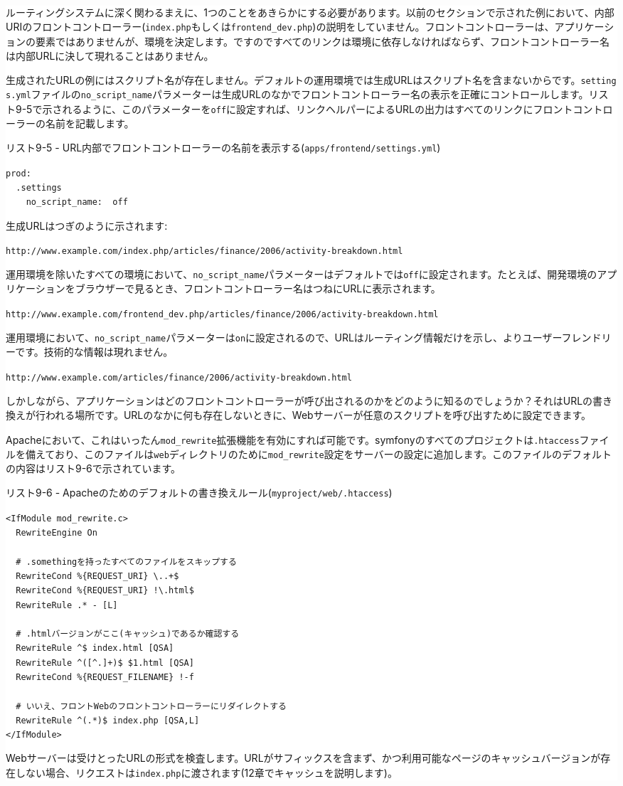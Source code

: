 ルーティングシステムに深く関わるまえに、1つのことをあきらかにする必要があります。以前のセクションで示された例において、内部URIのフロントコントローラー(`index.php`もしくは`frontend_dev.php`)の説明をしていません。フロントコントローラーは、アプリケーションの要素ではありませんが、環境を決定します。ですのですべてのリンクは環境に依存しなければならず、フロントコントローラー名は内部URLに決して現れることはありません。

生成されたURLの例にはスクリプト名が存在しません。デフォルトの運用環境では生成URLはスクリプト名を含まないからです。`settings.yml`ファイルの`no_script_name`パラメーターは生成URLのなかでフロントコントローラー名の表示を正確にコントロールします。リスト9-5で示されるように、このパラメーターを`off`に設定すれば、リンクヘルパーによるURLの出力はすべてのリンクにフロントコントローラーの名前を記載します。

リスト9-5 - URL内部でフロントコントローラーの名前を表示する(`apps/frontend/settings.yml`)

    prod:
      .settings
        no_script_name:  off

生成URLはつぎのように示されます:

    http://www.example.com/index.php/articles/finance/2006/activity-breakdown.html

運用環境を除いたすべての環境において、`no_script_name`パラメーターはデフォルトでは`off`に設定されます。たとえば、開発環境のアプリケーションをブラウザーで見るとき、フロントコントローラー名はつねにURLに表示されます。

    http://www.example.com/frontend_dev.php/articles/finance/2006/activity-breakdown.html

運用環境において、`no_script_name`パラメーターは`on`に設定されるので、URLはルーティング情報だけを示し、よりユーザーフレンドリーです。技術的な情報は現れません。

    http://www.example.com/articles/finance/2006/activity-breakdown.html

しかしながら、アプリケーションはどのフロントコントローラーが呼び出されるのかをどのように知るのでしょうか？それはURLの書き換えが行われる場所です。URLのなかに何も存在しないときに、Webサーバーが任意のスクリプトを呼び出すために設定できます。

Apacheにおいて、これはいったん`mod_rewrite`拡張機能を有効にすれば可能です。symfonyのすべてのプロジェクトは`.htaccess`ファイルを備えており、このファイルは`web`ディレクトリのために`mod_rewrite`設定をサーバーの設定に追加します。このファイルのデフォルトの内容はリスト9-6で示されています。

リスト9-6 - Apacheのためのデフォルトの書き換えルール(`myproject/web/.htaccess`)

    <IfModule mod_rewrite.c>
      RewriteEngine On

      # .somethingを持ったすべてのファイルをスキップする
      RewriteCond %{REQUEST_URI} \..+$
      RewriteCond %{REQUEST_URI} !\.html$
      RewriteRule .* - [L]

      # .htmlバージョンがここ(キャッシュ)であるか確認する
      RewriteRule ^$ index.html [QSA]
      RewriteRule ^([^.]+)$ $1.html [QSA]
      RewriteCond %{REQUEST_FILENAME} !-f

      # いいえ、フロントWebのフロントコントローラーにリダイレクトする
      RewriteRule ^(.*)$ index.php [QSA,L]
    </IfModule>

Webサーバーは受けとったURLの形式を検査します。URLがサフィックスを含まず、かつ利用可能なページのキャッシュバージョンが存在しない場合、リクエストは`index.php`に渡されます(12章でキャッシュを説明します)。
